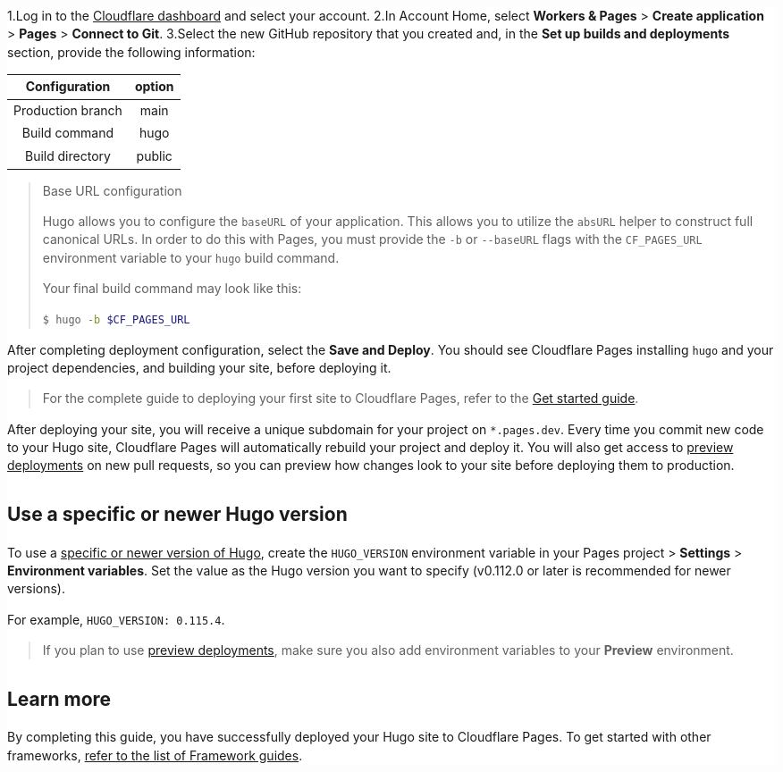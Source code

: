 1.Log in to the [Cloudflare dashboard](https://dash.cloudflare.com/) and select your account.
2.In Account Home, select **Workers & Pages** > **Create application** > **Pages** > **Connect to Git**.
3.Select the new GitHub repository that you created and, in the **Set up builds and deployments** section, provide the following information:

|  Configuration  | option  |
|  :----:  |  :----:  | 
|  Production branch  |  main  |
|  Build command  |  hugo  |
|  Build directory  |  public  |
	
> Base URL configuration
>
> Hugo allows you to configure the `baseURL` of your application. This allows you to utilize the `absURL` helper to construct full canonical URLs. In order to do this with Pages, you must provide the `-b` or `--baseURL` flags with the `CF_PAGES_URL` environment variable to your `hugo` build command.
>
>Your final build command may look like this:
>
> ```bash
> $ hugo -b $CF_PAGES_URL
> ```
> 

After completing deployment configuration, select the **Save and Deploy**. You should see Cloudflare Pages installing `hugo` and your project dependencies, and building your site, before deploying it.

> For the complete guide to deploying your first site to Cloudflare Pages, refer to the [Get started guide](https://developers.cloudflare.com/pages/get-started/).

After deploying your site, you will receive a unique subdomain for your project on `*.pages.dev`. Every time you commit new code to your Hugo site, Cloudflare Pages will automatically rebuild your project and deploy it. You will also get access to [preview deployments](https://developers.cloudflare.com/pages/configuration/preview-deployments/) on new pull requests, so you can preview how changes look to your site before deploying them to production.

## Use a specific or newer Hugo version

To use a [specific or newer version of Hugo](https://github.com/gohugoio/hugo/releases), create the `HUGO_VERSION` environment variable in your Pages project > **Settings** > **Environment variables**. Set the value as the Hugo version you want to specify (v0.112.0 or later is recommended for newer versions).

For example, `HUGO_VERSION: 0.115.4`.

> If you plan to use [preview deployments](https://developers.cloudflare.com/pages/configuration/preview-deployments/), make sure you also add environment variables to your **Preview** environment.

## Learn more
By completing this guide, you have successfully deployed your Hugo site to Cloudflare Pages. To get started with other frameworks, [refer to the list of Framework guides](https://developers.cloudflare.com/pages/framework-guides/).